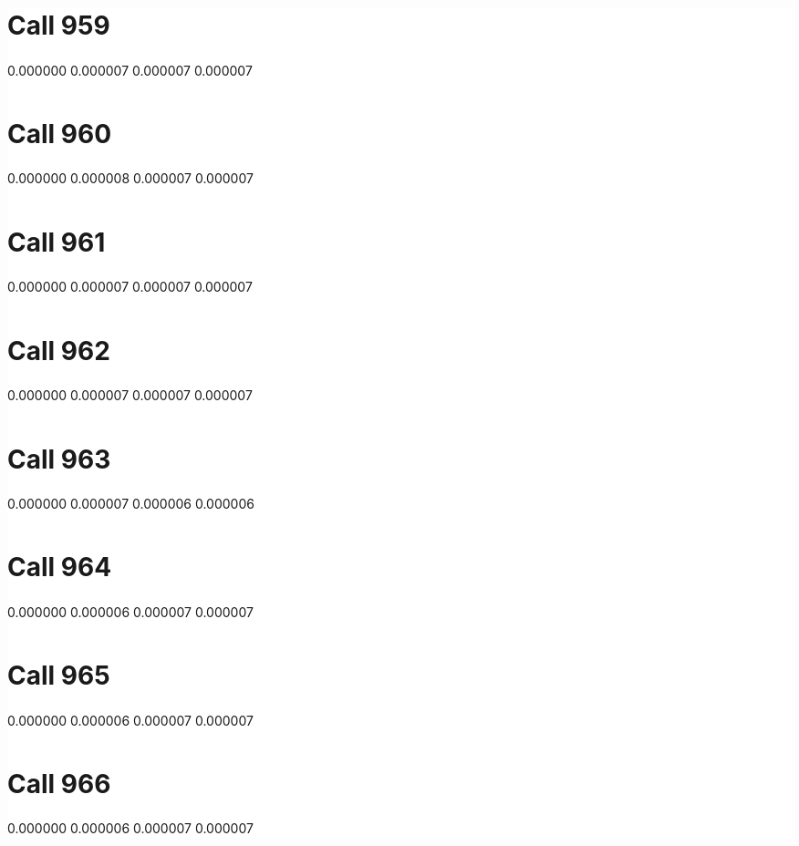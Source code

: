 # Call 959
0.000000
0.000007
0.000007
0.000007

# Call 960
0.000000
0.000008
0.000007
0.000007

# Call 961
0.000000
0.000007
0.000007
0.000007

# Call 962
0.000000
0.000007
0.000007
0.000007

# Call 963
0.000000
0.000007
0.000006
0.000006

# Call 964
0.000000
0.000006
0.000007
0.000007

# Call 965
0.000000
0.000006
0.000007
0.000007

# Call 966
0.000000
0.000006
0.000007
0.000007
